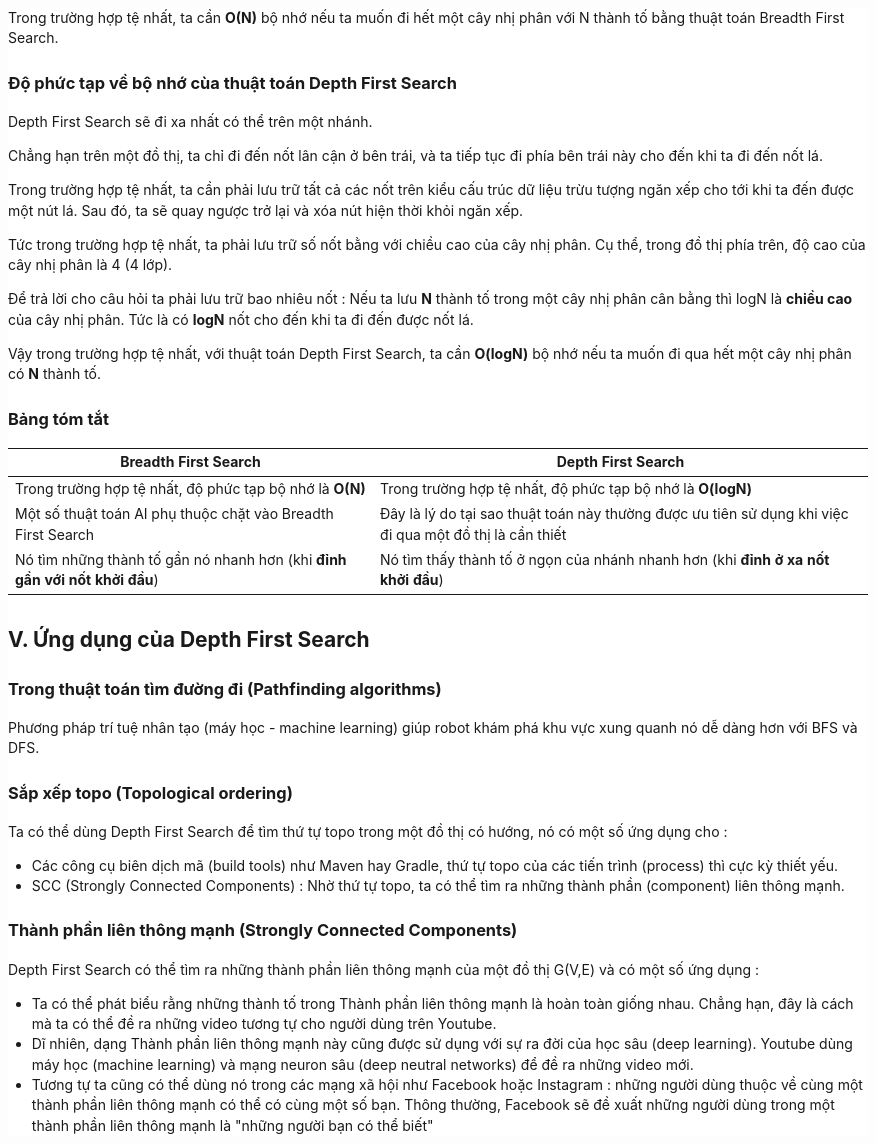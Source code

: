 Trong trường hợp tệ nhất, ta cần **O(N)** bộ nhớ nếu ta muốn đi hết một cây nhị phân với N thành tố bằng thuật toán Breadth First Search.


### Độ phức tạp về bộ nhớ cùa thuật toán Depth First Search

Depth First Search sẽ đi xa nhất có thể trên một nhánh.

Chẳng hạn trên một đồ thị, ta chỉ đi đến nốt lân cận ở bên trái, và ta tiếp tục đi phía bên trái này cho đến khi ta đi đến nốt lá.

Trong trường hợp tệ nhất, ta cần phải lưu trữ tất cả các nốt trên kiểu cấu trúc dữ liệu trừu tượng ngăn xếp cho tới khi ta đến được một nút lá. Sau đó, ta sẽ quay ngược trở lại và xóa nút hiện thời khỏi ngăn xếp.

Tức trong trường hợp tệ nhất, ta phải lưu trữ số nốt bằng với chiều cao của cây nhị phân. Cụ thể, trong đồ thị phía trên, độ cao của cây nhị phân là 4 (4 lớp).

Để trả lời cho câu hỏi ta phải lưu trữ bao nhiêu nốt : Nếu ta lưu **N** thành tố trong một cây nhị phân cân bằng thì logN là **chiều cao** của cây nhị phân. Tức là có **logN** nốt cho đến khi ta đi đến được nốt lá.

Vậy trong trường hợp tệ nhất, với thuật toán Depth First Search, ta cần **O(logN)** bộ nhớ nếu ta muốn đi qua hết một cây nhị phân có **N** thành tố.


### Bảng tóm tắt

| Breadth First Search                                                       | Depth First Search                                                                                      |
|----------------------------------------------------------------------------|---------------------------------------------------------------------------------------------------------|
| Trong trường hợp tệ nhất, độ phức tạp bộ nhớ là **O(N)**                   | Trong trường hợp tệ nhất, độ phức tạp bộ nhớ là **O(logN)**                                             |
| Một số thuật toán AI phụ thuộc chặt vào Breadth First Search               | Đây là lý do tại sao thuật toán này thường được ưu tiên sử dụng khi việc đi qua một đồ thị là cần thiết |
| Nó tìm những thành tố gần nó nhanh hơn (khi **đỉnh gần với nốt khởi đầu**) | Nó tìm thấy thành tố ở ngọn của nhánh nhanh hơn (khi **đỉnh ở xa nốt khởi đầu**)                        |


## V. Ứng dụng của Depth First Search

### Trong thuật toán tìm đường đi (Pathfinding algorithms)
Phương pháp trí tuệ nhân tạo (máy học - machine learning) giúp robot khám phá khu vực xung quanh nó dễ dàng hơn với BFS và DFS.


### Sắp xếp topo (Topological ordering)
Ta có thể dùng Depth First Search để tìm thứ tự topo trong một đồ thị có hướng, nó có một số ứng dụng cho : 
- Các công cụ biên dịch mã (build tools) như Maven hay Gradle, thứ tự topo của các tiến trình (process) thì cực kỳ thiết yếu.
- SCC (Strongly Connected Components) : Nhờ thứ tự topo, ta có thể tìm ra những thành phần (component) liên thông mạnh.

### Thành phần liên thông mạnh (Strongly Connected Components)
Depth First Search có thể tìm ra những thành phần liên thông mạnh của một đồ thị G(V,E) và có một số ứng dụng :
- Ta có thể phát biểu rằng những thành tố trong Thành phần liên thông mạnh là hoàn toàn giống nhau. Chẳng hạn, đây là cách mà ta có thể đề ra những video tương tự cho người dùng trên Youtube.
- Dĩ nhiên, dạng Thành phần liên thông mạnh này cũng được sử dụng với sự ra đời của học sâu (deep learning). Youtube dùng máy học (machine learning) và mạng neuron sâu (deep neutral networks) để đề ra những video mới.
- Tương tự ta cũng có thể dùng nó trong các mạng xã hội như Facebook hoặc Instagram : những người dùng thuộc về cùng một thành phần liên thông mạnh có thể có cùng một số bạn. Thông thường, Facebook sẽ đề xuất những người dùng trong một thành phần liên thông mạnh là "những người bạn có thể biết"
